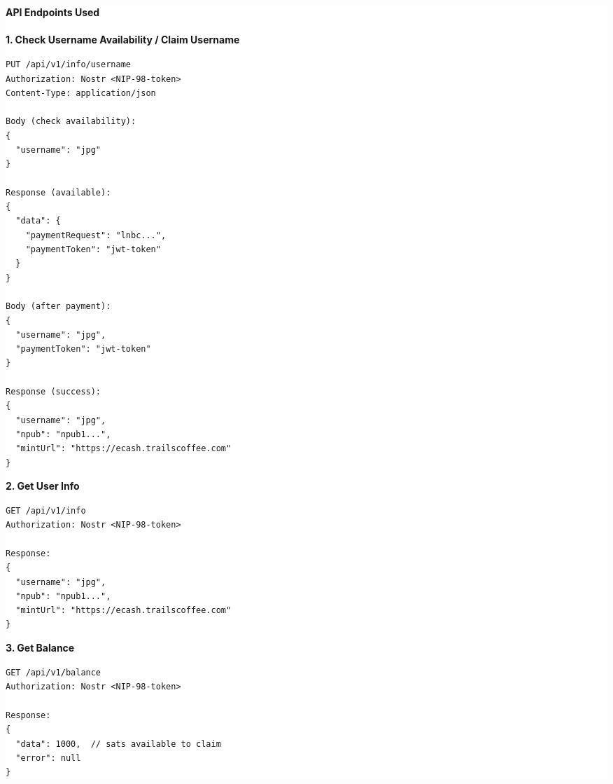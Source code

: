 #### API Endpoints Used

**1. Check Username Availability / Claim Username**
```http
PUT /api/v1/info/username
Authorization: Nostr <NIP-98-token>
Content-Type: application/json

Body (check availability):
{
  "username": "jpg"
}

Response (available):
{
  "data": {
    "paymentRequest": "lnbc...",
    "paymentToken": "jwt-token"
  }
}

Body (after payment):
{
  "username": "jpg",
  "paymentToken": "jwt-token"
}

Response (success):
{
  "username": "jpg",
  "npub": "npub1...",
  "mintUrl": "https://ecash.trailscoffee.com"
}
```

**2. Get User Info**
```http
GET /api/v1/info
Authorization: Nostr <NIP-98-token>

Response:
{
  "username": "jpg",
  "npub": "npub1...",
  "mintUrl": "https://ecash.trailscoffee.com"
}
```

**3. Get Balance**
```http
GET /api/v1/balance
Authorization: Nostr <NIP-98-token>

Response:
{
  "data": 1000,  // sats available to claim
  "error": null
}
```
